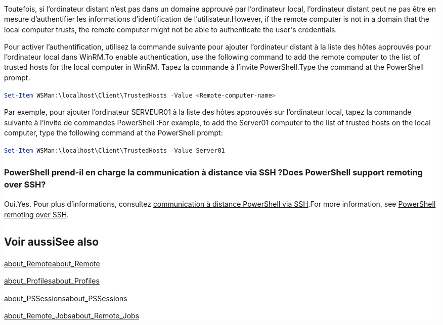 <span data-ttu-id="3e26f-284">Toutefois, si l’ordinateur distant n’est pas dans un domaine approuvé par l’ordinateur local, l’ordinateur distant peut ne pas être en mesure d’authentifier les informations d’identification de l’utilisateur.</span><span class="sxs-lookup"><span data-stu-id="3e26f-284">However, if the remote computer is not in a domain that the local computer trusts, the remote computer might not be able to authenticate the user's credentials.</span></span>

<span data-ttu-id="3e26f-285">Pour activer l’authentification, utilisez la commande suivante pour ajouter l’ordinateur distant à la liste des hôtes approuvés pour l’ordinateur local dans WinRM.</span><span class="sxs-lookup"><span data-stu-id="3e26f-285">To enable authentication, use the following command to add the remote computer to the list of trusted hosts for the local computer in WinRM.</span></span> <span data-ttu-id="3e26f-286">Tapez la commande à l’invite PowerShell.</span><span class="sxs-lookup"><span data-stu-id="3e26f-286">Type the command at the PowerShell prompt.</span></span>

```powershell
Set-Item WSMan:\localhost\Client\TrustedHosts -Value <Remote-computer-name>
```

<span data-ttu-id="3e26f-287">Par exemple, pour ajouter l’ordinateur SERVEUR01 à la liste des hôtes approuvés sur l’ordinateur local, tapez la commande suivante à l’invite de commandes PowerShell :</span><span class="sxs-lookup"><span data-stu-id="3e26f-287">For example, to add the Server01 computer to the list of trusted hosts on the local computer, type the following command at the PowerShell prompt:</span></span>

```powershell
Set-Item WSMan:\localhost\Client\TrustedHosts -Value Server01
```

### <a name="does-powershell-support-remoting-over-ssh"></a><span data-ttu-id="3e26f-288">PowerShell prend-il en charge la communication à distance via SSH ?</span><span class="sxs-lookup"><span data-stu-id="3e26f-288">Does PowerShell support remoting over SSH?</span></span>

<span data-ttu-id="3e26f-289">Oui.</span><span class="sxs-lookup"><span data-stu-id="3e26f-289">Yes.</span></span> <span data-ttu-id="3e26f-290">Pour plus d’informations, consultez [communication à distance PowerShell via SSH](/powershell/scripting/learn/remoting/ssh-remoting-in-powershell-core).</span><span class="sxs-lookup"><span data-stu-id="3e26f-290">For more information, see [PowerShell remoting over SSH](/powershell/scripting/learn/remoting/ssh-remoting-in-powershell-core).</span></span>

## <a name="see-also"></a><span data-ttu-id="3e26f-291">Voir aussi</span><span class="sxs-lookup"><span data-stu-id="3e26f-291">See also</span></span>

[<span data-ttu-id="3e26f-292">about_Remote</span><span class="sxs-lookup"><span data-stu-id="3e26f-292">about_Remote</span></span>](about_Remote.md)

[<span data-ttu-id="3e26f-293">about_Profiles</span><span class="sxs-lookup"><span data-stu-id="3e26f-293">about_Profiles</span></span>](about_Profiles.md)

[<span data-ttu-id="3e26f-294">about_PSSessions</span><span class="sxs-lookup"><span data-stu-id="3e26f-294">about_PSSessions</span></span>](about_PSSessions.md)

[<span data-ttu-id="3e26f-295">about_Remote_Jobs</span><span class="sxs-lookup"><span data-stu-id="3e26f-295">about_Remote_Jobs</span></span>](about_Remote_Jobs.md)
